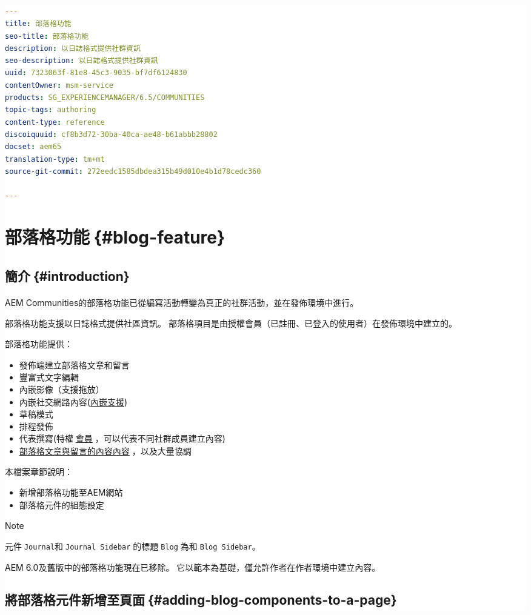```yaml
---
title: 部落格功能
seo-title: 部落格功能
description: 以日誌格式提供社群資訊
seo-description: 以日誌格式提供社群資訊
uuid: 7323063f-81e8-45c3-9035-bf7df6124830
contentOwner: msm-service
products: SG_EXPERIENCEMANAGER/6.5/COMMUNITIES
topic-tags: authoring
content-type: reference
discoiquuid: cf8b3d72-30ba-40ca-ae48-b61abbb28802
docset: aem65
translation-type: tm+mt
source-git-commit: 272eedc1585dbdea315b49d010e4b1d78cedc360

---
```



# 部落格功能 {#blog-feature}

## 簡介 {#introduction}

AEM Communities的部落格功能已從編寫活動轉變為真正的社群活動，並在發佈環境中進行。

部落格功能支援以日誌格式提供社區資訊。 部落格項目是由授權會員（已註冊、已登入的使用者）在發佈環境中建立的。

部落格功能提供：

* 發佈端建立部落格文章和留言
* 豐富式文字編輯
* 內嵌影像（支援拖放）
* 內嵌社交網路內容([內嵌支援](/help/communities/blog-developer-basics.md#allowing-rich-media))
* 草稿模式
* 排程發佈
* 代表撰寫(特權 [會員](/help/communities/users.md#privileged-members-group) ，可以代表不同社群成員建立內容)
* [部落格文章與留言的內容內容](/help/communities/moderate-ugc.md) ，以及大量協調

本檔案章節說明：

* 新增部落格功能至AEM網站
* 部落格元件的組態設定

>[!NOTE]
>
>元件 `Journal`和 `Journal Sidebar` 的標題 `Blog` 為和 `Blog Sidebar`。
>
>AEM 6.0及舊版中的部落格功能現在已移除。 它以範本為基礎，僅允許作者在作者環境中建立內容。

## 將部落格元件新增至頁面 {#adding-blog-components-to-a-page}
